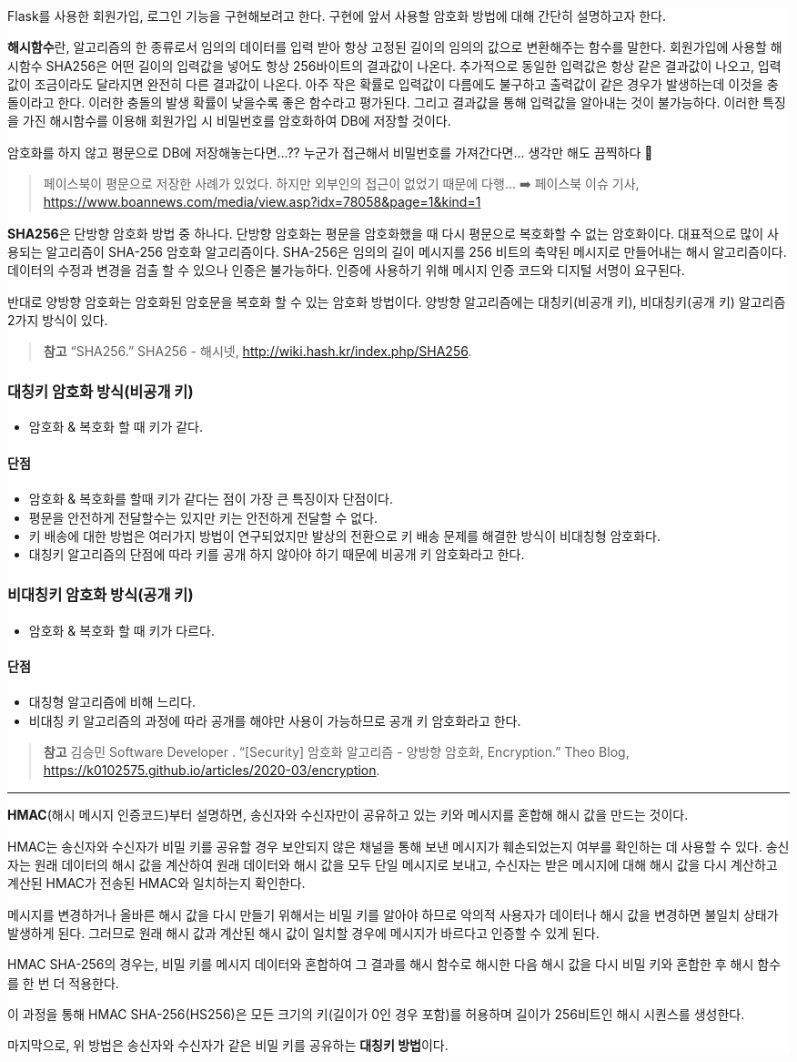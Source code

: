 Flask를 사용한 회원가입, 로그인 기능을 구현해보려고 한다. 구현에 앞서 사용할 암호화 방법에 대해 간단히 설명하고자 한다.

**해시함수**란, 알고리즘의 한 종류로서 임의의 데이터를 입력 받아 항상 고정된 길이의 임의의 값으로 변환해주는 함수를 말한다. 회원가입에 사용할 해시함수 SHA256은 어떤 길이의 입력값을 넣어도 항상 256바이트의 결과값이 나온다. 추가적으로 동일한 입력값은 항상 같은 결과값이 나오고, 입력값이 조금이라도 달라지면 완전히 다른 결과값이 나온다. 아주 작은 확률로 입력값이 다름에도 불구하고 출력값이 같은 경우가 발생하는데 이것을 충돌이라고 한다. 이러한 충돌의 발생 확률이 낮을수록 좋은 함수라고 평가된다. 그리고 결과값을 통해 입력값을 알아내는 것이 불가능하다. 이러한 특징을 가진 해시함수를 이용해 회원가입 시 비밀번호를 암호화하여 DB에 저장할 것이다.

암호화를 하지 않고 평문으로 DB에 저장해놓는다면...?? 누군가 접근해서 비밀번호를 가져간다면... 생각만 해도 끔찍하다 🤭

> 페이스북이 평문으로 저장한 사례가 있었다. 하지만 외부인의 접근이 없었기 때문에 다행...
➡️ 페이스북 이슈 기사, https://www.boannews.com/media/view.asp?idx=78058&page=1&kind=1

**SHA256**은 단방향 암호화 방법 중 하나다. 단방향 암호화는 평문을 암호화했을 때 다시 평문으로 복호화할 수 없는 암호화이다. 대표적으로 많이 사용되는 알고리즘이 SHA-256 암호화 알고리즘이다. SHA-256은 임의의 길이 메시지를 256 비트의 축약된 메시지로 만들어내는 해시 알고리즘이다. 데이터의 수정과 변경을 검출 할 수 있으나 인증은 불가능하다. 인증에 사용하기 위해 메시지 인증 코드와 디지털 서명이 요구된다.

반대로 양방향 암호화는 암호화된 암호문을 복호화 할 수 있는 암호화 방법이다. 양방향 알고리즘에는 대칭키(비공개 키), 비대칭키(공개 키) 알고리즘 2가지 방식이 있다.

> **참고**
“SHA256.” SHA256 - 해시넷, http://wiki.hash.kr/index.php/SHA256. 

### 대칭키 암호화 방식(비공개 키)
- 암호화 & 복호화 할 때 키가 같다.

#### 단점
- 암호화 & 복호화를 할때 키가 같다는 점이 가장 큰 특징이자 단점이다.
- 평문을 안전하게 전달할수는 있지만 키는 안전하게 전달할 수 없다.
- 키 배송에 대한 방법은 여러가지 방법이 연구되었지만 발상의 전환으로 키 배송 문제를 해결한 방식이 비대칭형 암호화다.
- 대칭키 알고리즘의 단점에 따라 키를 공개 하지 않아야 하기 때문에 비공개 키 암호화라고 한다.

### 비대칭키 암호화 방식(공개 키)
- 암호화 & 복호화 할 때 키가 다르다.

#### 단점
- 대칭형 알고리즘에 비해 느리다.
- 비대칭 키 알고리즘의 과정에 따라 공개를 해야만 사용이 가능하므로 공개 키 암호화라고 한다.

> **참고**
김승민 Software Developer . “[Security] 암호화 알고리즘 - 양방향 암호화, Encryption.” Theo Blog, https://k0102575.github.io/articles/2020-03/encryption. 

<hr>

**HMAC**(해시 메시지 인증코드)부터 설명하면, 송신자와 수신자만이 공유하고 있는 키와 메시지를 혼합해 해시 값을 만드는 것이다.

HMAC는 송신자와 수신자가 비밀 키를 공유할 경우 보안되지 않은 채널을 통해 보낸 메시지가 훼손되었는지 여부를 확인하는 데 사용할 수 있다. 송신자는 원래 데이터의 해시 값을 계산하여 원래 데이터와 해시 값을 모두 단일 메시지로 보내고, 수신자는 받은 메시지에 대해 해시 값을 다시 계산하고 계산된 HMAC가 전송된 HMAC와 일치하는지 확인한다.

메시지를 변경하거나 올바른 해시 값을 다시 만들기 위해서는 비밀 키를 알아야 하므로 악의적 사용자가 데이터나 해시 값을 변경하면 불일치 상태가 발생하게 된다.  그러므로 원래 해시 값과 계산된 해시 값이 일치할 경우에 메시지가 바르다고 인증할 수 있게 된다.

HMAC SHA-256의 경우는, 비밀 키를 메시지 데이터와 혼합하여 그 결과를 해시 함수로 해시한 다음 해시 값을 다시 비밀 키와 혼합한 후 해시 함수를 한 번 더 적용한다.

이 과정을 통해 HMAC SHA-256(HS256)은 모든 크기의 키(길이가 0인 경우 포함)를 허용하며 길이가 256비트인 해시 시퀀스를 생성한다.

마지막으로, 위 방법은 송신자와 수신자가 같은 비밀 키를 공유하는 **대칭키 방법**이다.
